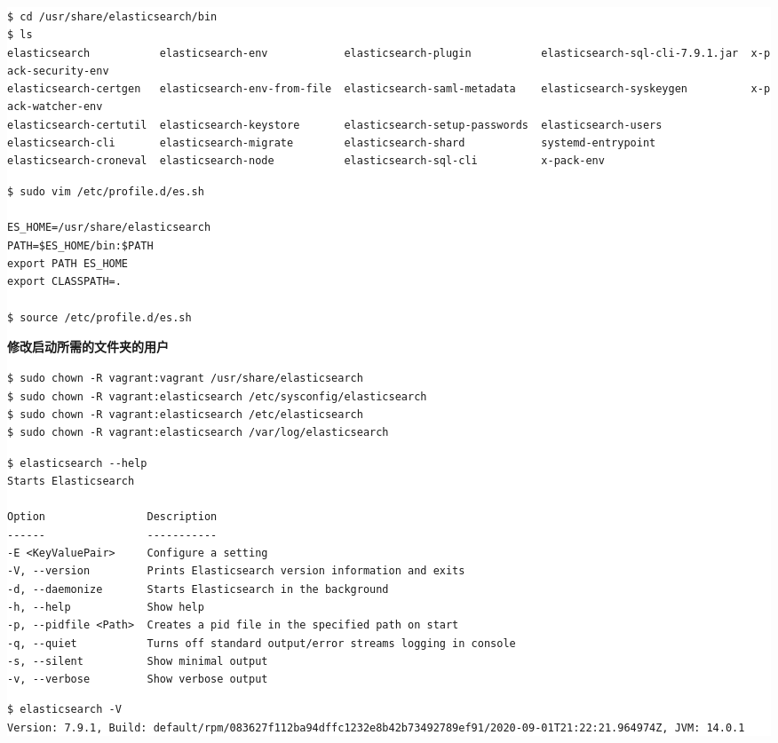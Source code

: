 ```
```

```
$ cd /usr/share/elasticsearch/bin
$ ls
elasticsearch           elasticsearch-env            elasticsearch-plugin           elasticsearch-sql-cli-7.9.1.jar  x-pack-security-env
elasticsearch-certgen   elasticsearch-env-from-file  elasticsearch-saml-metadata    elasticsearch-syskeygen          x-pack-watcher-env
elasticsearch-certutil  elasticsearch-keystore       elasticsearch-setup-passwords  elasticsearch-users
elasticsearch-cli       elasticsearch-migrate        elasticsearch-shard            systemd-entrypoint
elasticsearch-croneval  elasticsearch-node           elasticsearch-sql-cli          x-pack-env
```

```
$ sudo vim /etc/profile.d/es.sh

ES_HOME=/usr/share/elasticsearch
PATH=$ES_HOME/bin:$PATH
export PATH ES_HOME
export CLASSPATH=.

$ source /etc/profile.d/es.sh
```

**修改启动所需的文件夹的用户**

```
$ sudo chown -R vagrant:vagrant /usr/share/elasticsearch
$ sudo chown -R vagrant:elasticsearch /etc/sysconfig/elasticsearch
$ sudo chown -R vagrant:elasticsearch /etc/elasticsearch
$ sudo chown -R vagrant:elasticsearch /var/log/elasticsearch
```



```
$ elasticsearch --help
Starts Elasticsearch

Option                Description                                               
------                -----------                                               
-E <KeyValuePair>     Configure a setting                                       
-V, --version         Prints Elasticsearch version information and exits        
-d, --daemonize       Starts Elasticsearch in the background                    
-h, --help            Show help                                                 
-p, --pidfile <Path>  Creates a pid file in the specified path on start         
-q, --quiet           Turns off standard output/error streams logging in console
-s, --silent          Show minimal output                                       
-v, --verbose         Show verbose output
```


```
$ elasticsearch -V
Version: 7.9.1, Build: default/rpm/083627f112ba94dffc1232e8b42b73492789ef91/2020-09-01T21:22:21.964974Z, JVM: 14.0.1
```
